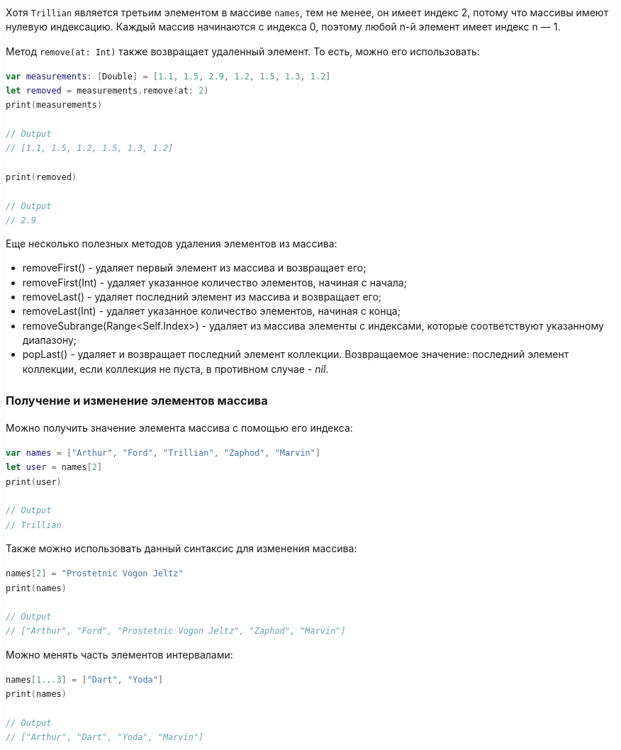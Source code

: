 Хотя `Trillian` является третьим элементом в массиве `names`, тем не менее, он имеет индекс 2, потому что массивы имеют нулевую индексацию. Каждый массив начинаются с индекса 0, поэтому любой n-й элемент имеет индекс n — 1.

Метод `remove(at: Int)` также возвращает удаленный элемент. То есть, можно его использовать:

```swift
var measurements: [Double] = [1.1, 1.5, 2.9, 1.2, 1.5, 1.3, 1.2]
let removed = measurements.remove(at: 2)
print(measurements)

// Output
// [1.1, 1.5, 1.2, 1.5, 1.3, 1.2]

print(removed)

// Output
// 2.9
```

Еще несколько полезных методов удаления элементов из массива:

- removeFirst() - удаляет первый элемент из массива и возвращает его;
- removeFirst(Int) - удаляет указанное количество элементов, начиная с начала;
- removeLast() - удаляет последний элемент из массива и возвращает его;
- removeLast(Int) - удаляет указанное количество элементов, начиная с конца;
- removeSubrange(Range<Self.Index>) - удаляет из массива элементы с индексами, которые соответствуют указанному диапазону;
- popLast() - удаляет и возвращает последний элемент коллекции. Возвращаемое значение: последний элемент коллекции, если коллекция не пуста, в противном случае - *nil*.

### Получение и изменение элементов массива

Можно получить значение элемента массива с помощью его индекса:

```swift
var names = ["Arthur", "Ford", "Trillian", "Zaphod", "Marvin"]
let user = names[2]
print(user)

// Output
// Trillian
```

Также можно использовать данный синтаксис для изменения массива:

```swift
names[2] = "Prostetnic Vogon Jeltz"
print(names)

// Output
// ["Arthur", "Ford", "Prostetnic Vogon Jeltz", "Zaphod", "Marvin"]
```

Можно менять часть элементов интервалами:

```swift
names[1...3] = ["Dart", "Yoda"]
print(names)

// Output
// ["Arthur", "Dart", "Yoda", "Marvin"]
```
